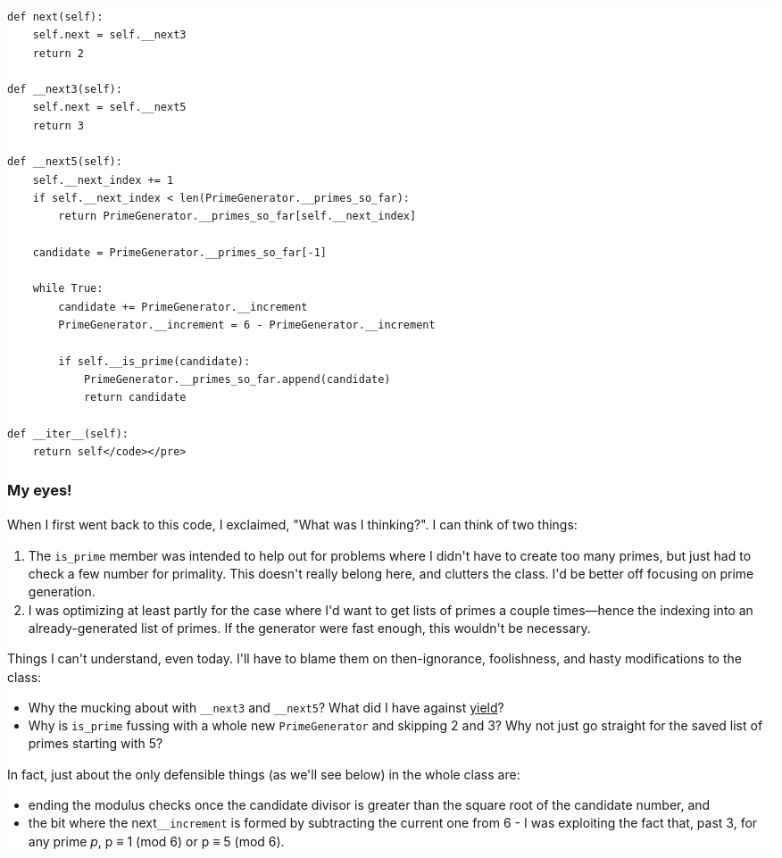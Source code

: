     def next(self):
        self.next = self.__next3
        return 2

    def __next3(self):
        self.next = self.__next5
        return 3

    def __next5(self):
        self.__next_index += 1
        if self.__next_index < len(PrimeGenerator.__primes_so_far):
            return PrimeGenerator.__primes_so_far[self.__next_index]
            
        candidate = PrimeGenerator.__primes_so_far[-1]

        while True:
            candidate += PrimeGenerator.__increment
            PrimeGenerator.__increment = 6 - PrimeGenerator.__increment
        
            if self.__is_prime(candidate):
                PrimeGenerator.__primes_so_far.append(candidate)
                return candidate

    def __iter__(self):
        return self</code></pre>

<h3>My eyes!</h3>
When I first went back to this code, I exclaimed, "What was I thinking?". I can think of two things:
<ol>
<li>The <code>is_prime</code> member was intended to help out for problems where I didn't have to create too many primes, but just had to check a few number for primality. This doesn't really belong here, and clutters the class. I'd be better off focusing on prime generation.</li>
<li>I was optimizing at least partly for the case where I'd want to get lists of primes a couple times&mdash;hence the indexing into an already-generated list of primes. If the generator were fast enough, this wouldn't be necessary.</li>
</ol>

Things I can't understand, even today. I'll have to blame them on then-ignorance, foolishness, and hasty modifications to the class:
<ul>
<li>Why the mucking about with <code>__next3</code> and <code>__next5</code>? What did I have against <a href="http://docs.python.org/reference/simple_stmts.html#yield">yield</a>?</li>
<li>Why is <code>is_prime</code> fussing with a whole new <code>PrimeGenerator</code> and skipping 2 and 3? Why not just go straight for the saved list of primes starting with 5?</li>
</ul>

In fact, just about the only defensible things (as we'll see below) in the whole class are:
<ul>
<li>ending the modulus checks once the candidate divisor is greater than the square root of the candidate number, and</li>
<li>the bit where the next<code>__increment</code> is formed by subtracting the current one from 6 - I was exploiting the fact that, past 3, for any prime <i>p</i>, p &equiv; 1 (mod 6) or p &equiv; 5 (mod 6).</li>
</ul>
